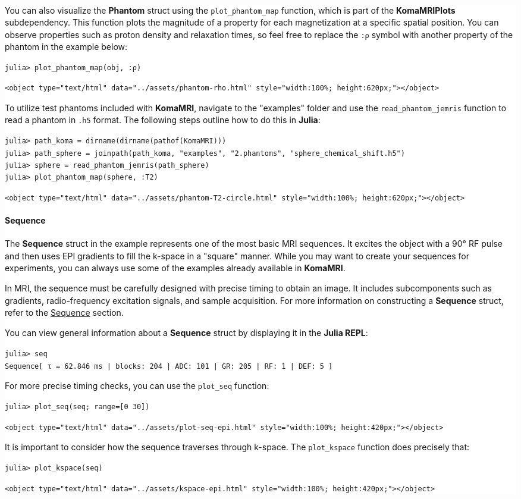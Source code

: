 You can also visualize the **Phantom** struct using the `plot_phantom_map` function, which is part of the **KomaMRIPlots** subdependency. This function plots the magnitude of a property for each magnetization at a specific spatial position. You can observe properties such as proton density and relaxation times, so feel free to replace the `:ρ` symbol with another property of the phantom in the example below:
```julia-repl
julia> plot_phantom_map(obj, :ρ)
```
```@raw html
<object type="text/html" data="../assets/phantom-rho.html" style="width:100%; height:620px;"></object>
```

To utilize test phantoms included with **KomaMRI**, navigate to the "examples" folder and use the `read_phantom_jemris` function to read a phantom in `.h5` format. The following steps outline how to do this in **Julia**:
```julia-repl
julia> path_koma = dirname(dirname(pathof(KomaMRI)))
julia> path_sphere = joinpath(path_koma, "examples", "2.phantoms", "sphere_chemical_shift.h5")
julia> sphere = read_phantom_jemris(path_sphere)
julia> plot_phantom_map(sphere, :T2)
```
```@raw html
<object type="text/html" data="../assets/phantom-T2-circle.html" style="width:100%; height:620px;"></object>
```

#### Sequence

The **Sequence** struct in the example represents one of the most basic MRI sequences. It excites the object with a 90° RF pulse and then uses EPI gradients to fill the k-space in a "square" manner. While you may want to create your sequences for experiments, you can always use some of the examples already available in **KomaMRI**.

In MRI, the sequence must be carefully designed with precise timing to obtain an image. It includes subcomponents such as gradients, radio-frequency excitation signals, and sample acquisition. For more information on constructing a **Sequence** struct, refer to the [Sequence](sequence.md) section.

You can view general information about a **Sequence** struct by displaying it in the **Julia REPL**:
```julia-repl
julia> seq
Sequence[ τ = 62.846 ms | blocks: 204 | ADC: 101 | GR: 205 | RF: 1 | DEF: 5 ]
```

For more precise timing checks, you can use the `plot_seq` function:
```julia-repl
julia> plot_seq(seq; range=[0 30])
```
```@raw html
<object type="text/html" data="../assets/plot-seq-epi.html" style="width:100%; height:420px;"></object>
```

It is important to consider how the sequence traverses through k-space. The `plot_kspace` function does precisely that:
```julia-repl
julia> plot_kspace(seq)
```
```@raw html
<object type="text/html" data="../assets/kspace-epi.html" style="width:100%; height:420px;"></object>
```
